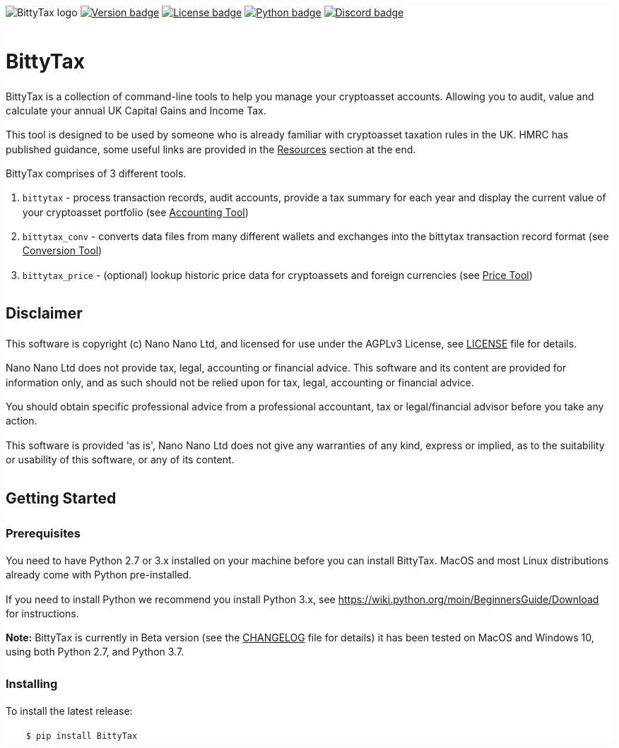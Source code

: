 ![BittyTax logo](https://github.com/BittyTax/BittyTax/raw/master/img/BittyTax.png)
[![Version badge][version-badge]][version] [![License badge][license-badge]][license] [![Python badge][python-badge]][python] [![Discord badge][discord-badge]][discord]
# BittyTax
BittyTax is a collection of command-line tools to help you manage your cryptoasset accounts. Allowing you to audit, value and calculate your annual UK Capital Gains and Income Tax.

This tool is designed to be used by someone who is already familiar with cryptoasset taxation rules in the UK. HMRC has published guidance, some useful links are provided in the [Resources](#resources) section at the end.

BittyTax comprises of 3 different tools.

1. `bittytax` - process transaction records, audit accounts, provide a tax summary for each year and display the current value of your cryptoasset portfolio (see [Accounting Tool](#accounting-tool)) 

2. `bittytax_conv` - converts data files from many different wallets and exchanges into the bittytax transaction record format (see [Conversion Tool](#conversion-tool))

3. `bittytax_price` - (optional) lookup historic price data for cryptoassets and foreign currencies (see [Price Tool](#price-tool))

## Disclaimer
This software is copyright (c) Nano Nano Ltd, and licensed for use under the AGPLv3 License, see [LICENSE](https://github.com/BittyTax/BittyTax/blob/master/LICENSE) file for details.

Nano Nano Ltd does not provide tax, legal, accounting or financial advice. This software and its content are provided for information only, and as such should not be relied upon for tax, legal, accounting or financial advice.

You should obtain specific professional advice from a professional accountant, tax or legal/financial advisor before you take any action.

This software is provided 'as is', Nano Nano Ltd does not give any warranties of any kind, express or implied, as to the suitability or usability of this software, or any of its content.

## Getting Started

### Prerequisites
You need to have Python 2.7 or 3.x installed on your machine before you can install BittyTax. MacOS and most Linux distributions already come with Python pre-installed.

If you need to install Python we recommend you install Python 3.x, see https://wiki.python.org/moin/BeginnersGuide/Download for instructions.

**Note:** BittyTax is currently in Beta version (see the [CHANGELOG](https://github.com/BittyTax/BittyTax/blob/master/CHANGELOG.md) file for details) it has been tested on MacOS and Windows 10, using both Python 2.7, and Python 3.7.

### Installing

To install the latest release:
```console
    $ pip install BittyTax
```


[version-badge]: https://img.shields.io/pypi/v/BittyTax.svg
[license-badge]: https://img.shields.io/pypi/l/BittyTax.svg
[python-badge]: https://img.shields.io/pypi/pyversions/BittyTax.svg
[discord-badge]: https://img.shields.io/discord/581493570112847872.svg
[version]: https://pypi.org/project/BittyTax/
[license]: https://github.com/BittyTax/BittyTax/blob/master/LICENSE
[discord]: https://discord.gg/NHE3QFt
[python]: https://wiki.python.org/moin/BeginnersGuide/Download